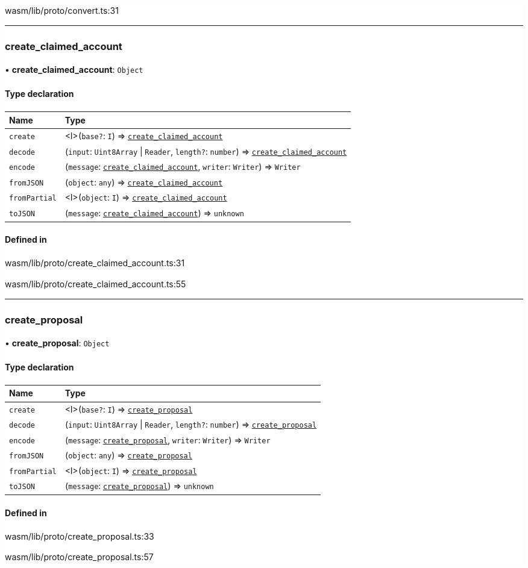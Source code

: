 wasm/lib/proto/convert.ts:31

___

### create\_claimed\_account

• **create\_claimed\_account**: `Object`

#### Type declaration

| Name | Type |
| :------ | :------ |
| `create` | \<I\>(`base?`: `I`) => [`create_claimed_account`](#create_claimed_account) |
| `decode` | (`input`: `Uint8Array` \| `Reader`, `length?`: `number`) => [`create_claimed_account`](#create_claimed_account) |
| `encode` | (`message`: [`create_claimed_account`](#create_claimed_account), `writer`: `Writer`) => `Writer` |
| `fromJSON` | (`object`: `any`) => [`create_claimed_account`](#create_claimed_account) |
| `fromPartial` | \<I\>(`object`: `I`) => [`create_claimed_account`](#create_claimed_account) |
| `toJSON` | (`message`: [`create_claimed_account`](#create_claimed_account)) => `unknown` |

#### Defined in

wasm/lib/proto/create_claimed_account.ts:31

wasm/lib/proto/create_claimed_account.ts:55

___

### create\_proposal

• **create\_proposal**: `Object`

#### Type declaration

| Name | Type |
| :------ | :------ |
| `create` | \<I\>(`base?`: `I`) => [`create_proposal`](#create_proposal) |
| `decode` | (`input`: `Uint8Array` \| `Reader`, `length?`: `number`) => [`create_proposal`](#create_proposal) |
| `encode` | (`message`: [`create_proposal`](#create_proposal), `writer`: `Writer`) => `Writer` |
| `fromJSON` | (`object`: `any`) => [`create_proposal`](#create_proposal) |
| `fromPartial` | \<I\>(`object`: `I`) => [`create_proposal`](#create_proposal) |
| `toJSON` | (`message`: [`create_proposal`](#create_proposal)) => `unknown` |

#### Defined in

wasm/lib/proto/create_proposal.ts:33

wasm/lib/proto/create_proposal.ts:57
